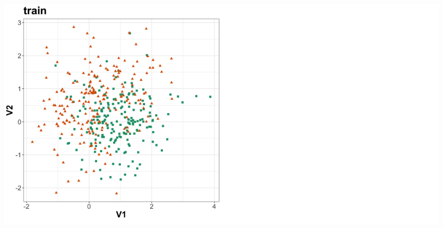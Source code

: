 <img src="04-nearest-neighbours_files/figure-html/simDataBinClassTrainTest-1.png" alt="Scatterplots of the simulated training and test data sets that will be used in the demonstration of binary classification using _k_-nn" width="50%" />